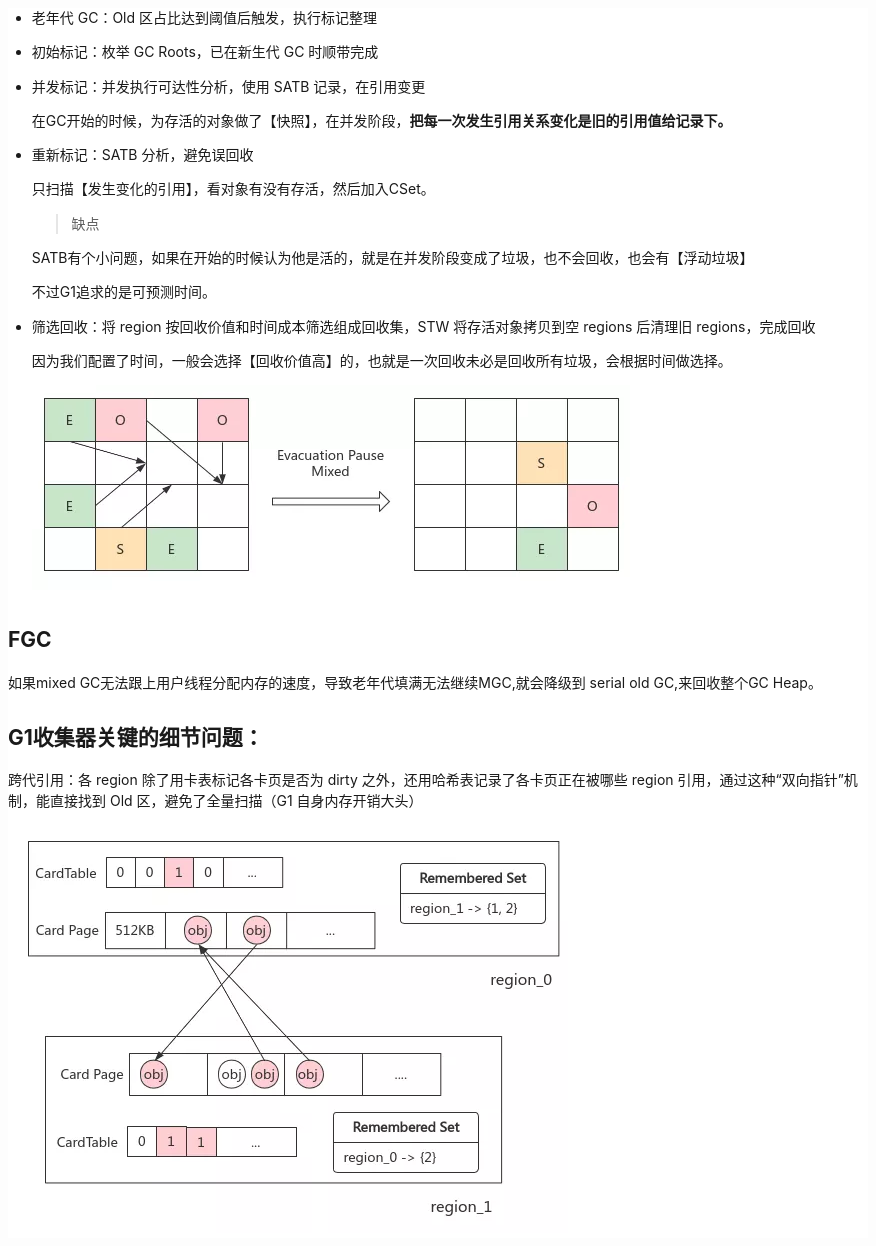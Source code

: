 - 老年代 GC：Old 区占比达到阈值后触发，执行标记整理

- 初始标记：枚举 GC Roots，已在新生代 GC 时顺带完成

- 并发标记：并发执行可达性分析，使用 SATB 记录，在引用变更

  在GC开始的时候，为存活的对象做了【快照】，在并发阶段，**把每一次发生引用关系变化是旧的引用值给记录下。**

- 重新标记：SATB 分析，避免误回收

  只扫描【发生变化的引用】，看对象有没有存活，然后加入CSet。

  >  缺点

  SATB有个小问题，如果在开始的时候认为他是活的，就是在并发阶段变成了垃圾，也不会回收，也会有【浮动垃圾】

  不过G1追求的是可预测时间。

- 筛选回收：将 region 按回收价值和时间成本筛选组成回收集，STW 将存活对象拷贝到空 regions 后清理旧 regions，完成回收

  因为我们配置了时间，一般会选择【回收价值高】的，也就是一次回收未必是回收所有垃圾，会根据时间做选择。

  ![](.images/下载-1635343280686.png)

## FGC

如果mixed GC无法跟上用户线程分配内存的速度，导致老年代填满无法继续MGC,就会降级到 serial old GC,来回收整个GC Heap。



## G1收集器关键的细节问题：

跨代引用：各 region 除了用卡表标记各卡页是否为 dirty 之外，还用哈希表记录了各卡页正在被哪些 region 引用，通过这种“双向指针”机制，能直接找到 Old 区，避免了全量扫描（G1 自身内存开销大头）

![](.images/下载-1635343170492.png)
